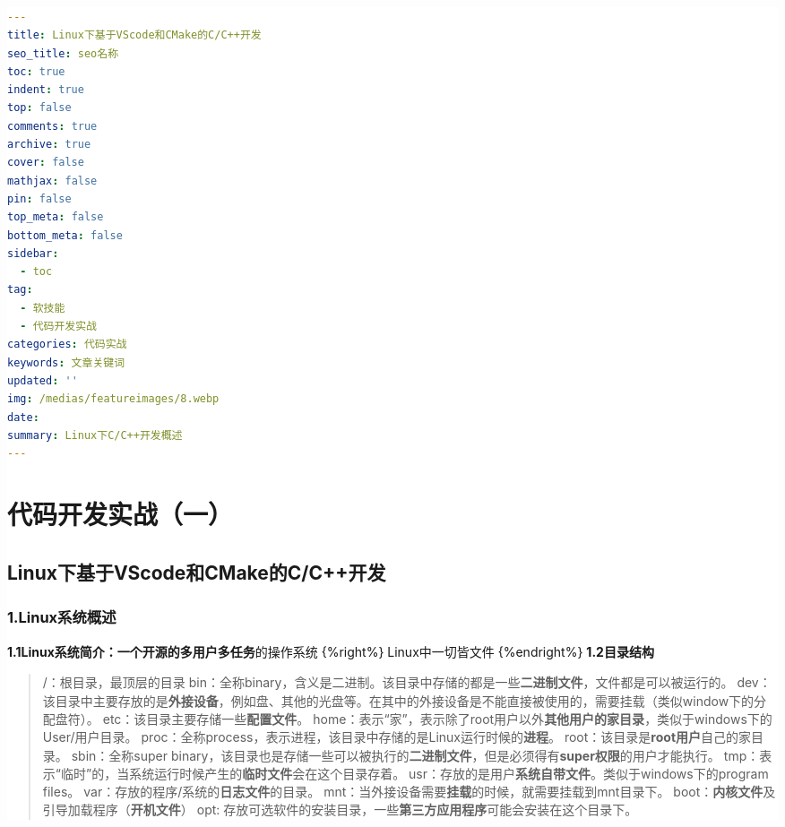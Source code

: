 ```yaml
---
title: Linux下基于VScode和CMake的C/C++开发
seo_title: seo名称
toc: true
indent: true
top: false
comments: true
archive: true
cover: false
mathjax: false
pin: false
top_meta: false
bottom_meta: false
sidebar:
  - toc
tag:
  - 软技能
  - 代码开发实战
categories: 代码实战
keywords: 文章关键词
updated: ''
img: /medias/featureimages/8.webp
date:
summary: Linux下C/C++开发概述
---
```


# 代码开发实战（一）
## Linux下基于VScode和CMake的C/C++开发
### 1.Linux系统概述
**1.1Linux系统简介：**一个开源的**多用户多任务**的操作系统
{%right%}
Linux中一切皆文件
{%endright%}
**1.2目录结构**
>/：根目录，最顶层的目录
bin：全称binary，含义是二进制。该目录中存储的都是一些**二进制文件**，文件都是可以被运行的。
dev：该目录中主要存放的是**外接设备**，例如盘、其他的光盘等。在其中的外接设备是不能直接被使用的，需要挂载（类似window下的分配盘符）。
etc：该目录主要存储一些**配置文件**。
home：表示“家”，表示除了root用户以外**其他用户的家目录**，类似于windows下的User/用户目录。
proc：全称process，表示进程，该目录中存储的是Linux运行时候的**进程**。
root：该目录是**root用户**自己的家目录。
sbin：全称super binary，该目录也是存储一些可以被执行的**二进制文件**，但是必须得有**super权限**的用户才能执行。
tmp：表示“临时”的，当系统运行时候产生的**临时文件**会在这个目录存着。
usr：存放的是用户**系统自带文件**。类似于windows下的program files。
var：存放的程序/系统的**日志文件**的目录。
mnt：当外接设备需要**挂载**的时候，就需要挂载到mnt目录下。
boot：**内核文件**及引导加载程序（**开机文件**）
opt: 存放可选软件的安装目录，一些**第三方应用程序**可能会安装在这个目录下。
